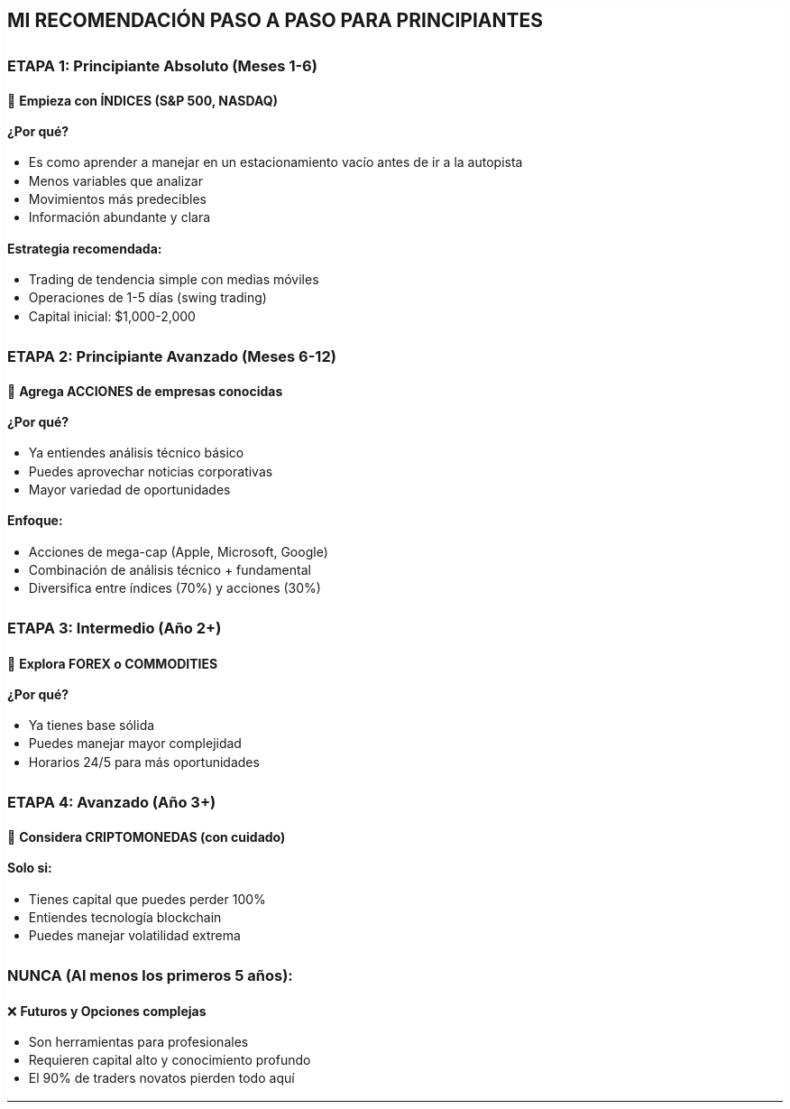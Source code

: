 
## **MI RECOMENDACIÓN PASO A PASO PARA PRINCIPIANTES**

### **ETAPA 1: Principiante Absoluto (Meses 1-6)**
🎯 **Empieza con ÍNDICES (S&P 500, NASDAQ)**

**¿Por qué?**
- Es como aprender a manejar en un estacionamiento vacío antes de ir a la autopista
- Menos variables que analizar
- Movimientos más predecibles
- Información abundante y clara

**Estrategia recomendada:**
- Trading de tendencia simple con medias móviles
- Operaciones de 1-5 días (swing trading)
- Capital inicial: $1,000-2,000

### **ETAPA 2: Principiante Avanzado (Meses 6-12)**
🎯 **Agrega ACCIONES de empresas conocidas**

**¿Por qué?**
- Ya entiendes análisis técnico básico
- Puedes aprovechar noticias corporativas
- Mayor variedad de oportunidades

**Enfoque:**
- Acciones de mega-cap (Apple, Microsoft, Google)
- Combinación de análisis técnico + fundamental
- Diversifica entre índices (70%) y acciones (30%)

### **ETAPA 3: Intermedio (Año 2+)**
🎯 **Explora FOREX o COMMODITIES**

**¿Por qué?**
- Ya tienes base sólida
- Puedes manejar mayor complejidad
- Horarios 24/5 para más oportunidades

### **ETAPA 4: Avanzado (Año 3+)**
🎯 **Considera CRIPTOMONEDAS (con cuidado)**

**Solo si:**
- Tienes capital que puedes perder 100%
- Entiendes tecnología blockchain
- Puedes manejar volatilidad extrema

### **NUNCA (Al menos los primeros 5 años):**
❌ **Futuros y Opciones complejas**
- Son herramientas para profesionales
- Requieren capital alto y conocimiento profundo
- El 90% de traders novatos pierden todo aquí

---